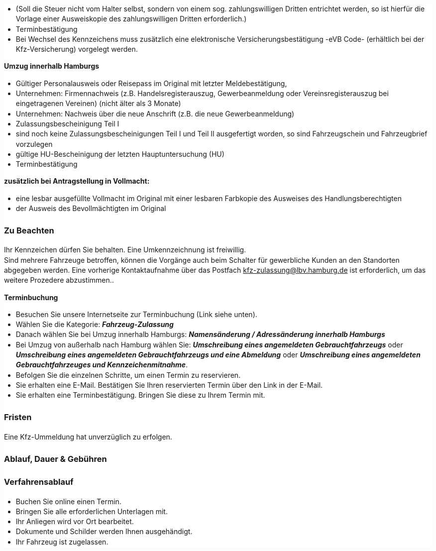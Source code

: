 * (Soll die Steuer nicht vom Halter selbst, sondern von einem sog. zahlungswilligen Dritten entrichtet werden, so ist hierfür die Vorlage einer Ausweiskopie des zahlungswilligen Dritten erforderlich.)
* Terminbestätigung
* Bei Wechsel des Kennzeichens muss zusätzlich eine elektronische Versicherungsbestätigung -eVB Code- (erhältlich bei der Kfz-Versicherung) vorgelegt werden.

**Umzug innerhalb Hamburgs**

* Gültiger Personalausweis oder Reisepass im Original mit letzter Meldebestätigung,
* Unternehmen: Firmennachweis (z.B. Handelsregisterauszug, Gewerbeanmeldung oder Vereinsregisterauszug bei eingetragenen Vereinen) (nicht älter als 3 Monate)
* Unternehmen: Nachweis über die neue Anschrift (z.B. die neue Gewerbeanmeldung)
* Zulassungsbescheinigung Teil I
* sind noch keine Zulassungsbescheinigungen Teil I und Teil II ausgefertigt worden, so sind Fahrzeugschein und Fahrzeugbrief vorzulegen
* gültige HU-Bescheinigung der letzten Hauptuntersuchung (HU)
* Terminbestätigung

**zusätzlich bei Antragstellung in Vollmacht:**

* eine lesbar ausgefüllte Vollmacht im Original mit einer lesbaren Farbkopie des Ausweises des Handlungsberechtigten
* der Ausweis des Bevollmächtigten im Original

### Zu Beachten

Ihr Kennzeichen dürfen Sie behalten. Eine Umkennzeichnung ist freiwillig.  
Sind mehrere Fahrzeuge betroffen, können die Vorgänge auch beim Schalter für gewerbliche Kunden an den Standorten abgegeben werden. Eine vorherige Kontaktaufnahme über das Postfach kfz-zulassung@lbv.hamburg.de ist erforderlich, um das weitere Prozedere abzustimmen..  
  
**Terminbuchung**

* Besuchen Sie unsere Internetseite zur Terminbuchung (Link siehe unten).
* Wählen Sie die Kategorie: ***Fahrzeug-Zulassung***
* Danach wählen Sie bei Umzug innerhalb Hamburgs: ***Namensänderung / Adressänderung innerhalb Hamburgs***
* Bei Umzug von außerhalb nach Hamburg wählen Sie: ***Umschreibung eines angemeldeten Gebrauchtfahrzeugs*** oder ***Umschreibung eines angemeldeten Gebrauchtfahrzeugs und eine Abmeldung*** oder ***Umschreibung eines angemeldeten Gebrauchtfahrzeuges und Kennzeichenmitnahme***.
* Befolgen Sie die einzelnen Schritte, um einen Termin zu reservieren.
* Sie erhalten eine E-Mail. Bestätigen Sie Ihren reservierten Termin über den Link in der E-Mail.
* Sie erhalten eine Terminbestätigung. Bringen Sie diese zu Ihrem Termin mit.

### Fristen

Eine Kfz-Ummeldung hat unverzüglich zu erfolgen.

### Ablauf, Dauer & Gebühren

### Verfahrensablauf

* Buchen Sie online einen Termin.
* Bringen Sie alle erforderlichen Unterlagen mit.
* Ihr Anliegen wird vor Ort bearbeitet.
* Dokumente und Schilder werden Ihnen ausgehändigt.
* Ihr Fahrzeug ist zugelassen.
